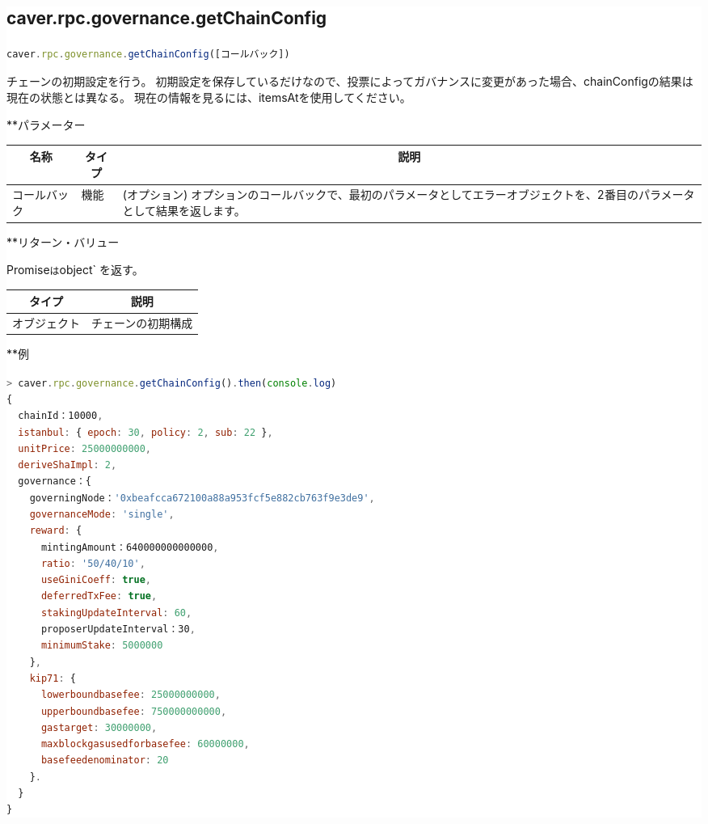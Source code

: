 ## caver.rpc.governance.getChainConfig<a id="caver-rpc-governance-getchainconfig"></a>

```javascript
caver.rpc.governance.getChainConfig([コールバック])
```

チェーンの初期設定を行う。 初期設定を保存しているだけなので、投票によってガバナンスに変更があった場合、chainConfigの結果は現在の状態とは異なる。 現在の情報を見るには、itemsAtを使用してください。

\*\*パラメーター

| 名称     | タイプ | 説明                                                                                  |
| ------ | --- | ----------------------------------------------------------------------------------- |
| コールバック | 機能  | (オプション) オプションのコールバックで、最初のパラメータとしてエラーオブジェクトを、2番目のパラメータとして結果を返します。 |

\*\*リターン・バリュー

Promise`は`object\` を返す。

| タイプ    | 説明        |
| ------ | --------- |
| オブジェクト | チェーンの初期構成 |

\*\*例

```javascript
> caver.rpc.governance.getChainConfig().then(console.log)
{
  chainId：10000,
  istanbul: { epoch: 30, policy: 2, sub: 22 },
  unitPrice: 25000000000,
  deriveShaImpl: 2,
  governance：{
    governingNode：'0xbeafcca672100a88a953fcf5e882cb763f9e3de9',
    governanceMode: 'single',
    reward: {
      mintingAmount：640000000000000,
      ratio: '50/40/10',
      useGiniCoeff: true,
      deferredTxFee: true,
      stakingUpdateInterval: 60,
      proposerUpdateInterval：30,
      minimumStake: 5000000
    },
    kip71: {
      lowerboundbasefee: 25000000000,
      upperboundbasefee: 750000000000,
      gastarget: 30000000,
      maxblockgasusedforbasefee: 60000000,
      basefeedenominator: 20
    }.
  }
}
```
